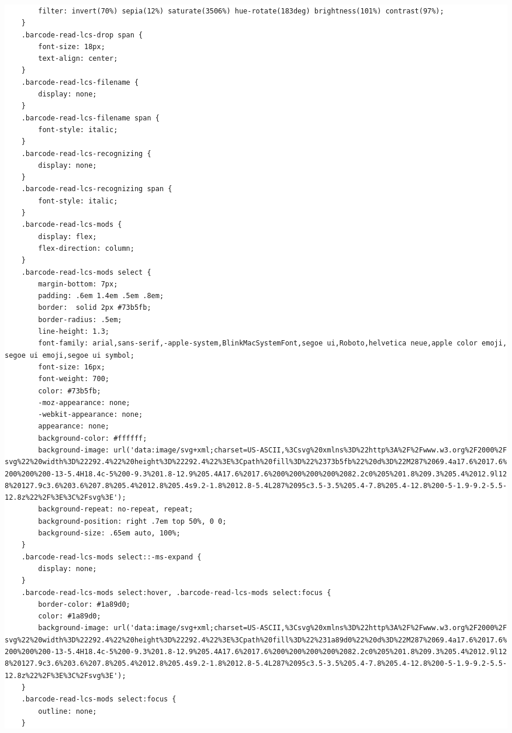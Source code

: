             filter: invert(70%) sepia(12%) saturate(3506%) hue-rotate(183deg) brightness(101%) contrast(97%);
        }
        .barcode-read-lcs-drop span {
            font-size: 18px;
            text-align: center;
        }
        .barcode-read-lcs-filename {
            display: none;
        }
        .barcode-read-lcs-filename span {
            font-style: italic;
        }
        .barcode-read-lcs-recognizing {
            display: none;
        }
        .barcode-read-lcs-recognizing span {
            font-style: italic;
        }
        .barcode-read-lcs-mods {
            display: flex;
            flex-direction: column;
        }
        .barcode-read-lcs-mods select {
			margin-bottom: 7px;
			padding: .6em 1.4em .5em .8em;
			border:  solid 2px #73b5fb;
			border-radius: .5em;
			line-height: 1.3;
			font-family: arial,sans-serif,-apple-system,BlinkMacSystemFont,segoe ui,Roboto,helvetica neue,apple color emoji,segoe ui emoji,segoe ui symbol;
			font-size: 16px;
			font-weight: 700;
			color: #73b5fb;
			-moz-appearance: none;
			-webkit-appearance: none;
			appearance: none;
			background-color: #ffffff;
			background-image: url('data:image/svg+xml;charset=US-ASCII,%3Csvg%20xmlns%3D%22http%3A%2F%2Fwww.w3.org%2F2000%2Fsvg%22%20width%3D%22292.4%22%20height%3D%22292.4%22%3E%3Cpath%20fill%3D%22%2373b5fb%22%20d%3D%22M287%2069.4a17.6%2017.6%200%200%200-13-5.4H18.4c-5%200-9.3%201.8-12.9%205.4A17.6%2017.6%200%200%200%200%2082.2c0%205%201.8%209.3%205.4%2012.9l128%20127.9c3.6%203.6%207.8%205.4%2012.8%205.4s9.2-1.8%2012.8-5.4L287%2095c3.5-3.5%205.4-7.8%205.4-12.8%200-5-1.9-9.2-5.5-12.8z%22%2F%3E%3C%2Fsvg%3E');
			background-repeat: no-repeat, repeat;
			background-position: right .7em top 50%, 0 0;
			background-size: .65em auto, 100%;
		}
		.barcode-read-lcs-mods select::-ms-expand {
			display: none;
		}
		.barcode-read-lcs-mods select:hover, .barcode-read-lcs-mods select:focus {
			border-color: #1a89d0;
			color: #1a89d0;
			background-image: url('data:image/svg+xml;charset=US-ASCII,%3Csvg%20xmlns%3D%22http%3A%2F%2Fwww.w3.org%2F2000%2Fsvg%22%20width%3D%22292.4%22%20height%3D%22292.4%22%3E%3Cpath%20fill%3D%22%231a89d0%22%20d%3D%22M287%2069.4a17.6%2017.6%200%200%200-13-5.4H18.4c-5%200-9.3%201.8-12.9%205.4A17.6%2017.6%200%200%200%200%2082.2c0%205%201.8%209.3%205.4%2012.9l128%20127.9c3.6%203.6%207.8%205.4%2012.8%205.4s9.2-1.8%2012.8-5.4L287%2095c3.5-3.5%205.4-7.8%205.4-12.8%200-5-1.9-9.2-5.5-12.8z%22%2F%3E%3C%2Fsvg%3E');
		}
		.barcode-read-lcs-mods select:focus {
			outline: none;
		}
